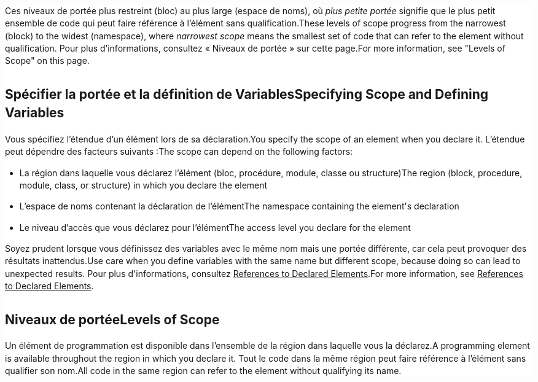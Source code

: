  <span data-ttu-id="a6437-115">Ces niveaux de portée plus restreint (bloc) au plus large (espace de noms), où *plus petite portée* signifie que le plus petit ensemble de code qui peut faire référence à l’élément sans qualification.</span><span class="sxs-lookup"><span data-stu-id="a6437-115">These levels of scope progress from the narrowest (block) to the widest (namespace), where *narrowest scope* means the smallest set of code that can refer to the element without qualification.</span></span> <span data-ttu-id="a6437-116">Pour plus d’informations, consultez « Niveaux de portée » sur cette page.</span><span class="sxs-lookup"><span data-stu-id="a6437-116">For more information, see "Levels of Scope" on this page.</span></span>  
  
## <a name="specifying-scope-and-defining-variables"></a><span data-ttu-id="a6437-117">Spécifier la portée et la définition de Variables</span><span class="sxs-lookup"><span data-stu-id="a6437-117">Specifying Scope and Defining Variables</span></span>  
 <span data-ttu-id="a6437-118">Vous spécifiez l’étendue d’un élément lors de sa déclaration.</span><span class="sxs-lookup"><span data-stu-id="a6437-118">You specify the scope of an element when you declare it.</span></span> <span data-ttu-id="a6437-119">L’étendue peut dépendre des facteurs suivants :</span><span class="sxs-lookup"><span data-stu-id="a6437-119">The scope can depend on the following factors:</span></span>  
  
-   <span data-ttu-id="a6437-120">La région dans laquelle vous déclarez l’élément (bloc, procédure, module, classe ou structure)</span><span class="sxs-lookup"><span data-stu-id="a6437-120">The region (block, procedure, module, class, or structure) in which you declare the element</span></span>  
  
-   <span data-ttu-id="a6437-121">L’espace de noms contenant la déclaration de l’élément</span><span class="sxs-lookup"><span data-stu-id="a6437-121">The namespace containing the element's declaration</span></span>  
  
-   <span data-ttu-id="a6437-122">Le niveau d’accès que vous déclarez pour l’élément</span><span class="sxs-lookup"><span data-stu-id="a6437-122">The access level you declare for the element</span></span>  
  
 <span data-ttu-id="a6437-123">Soyez prudent lorsque vous définissez des variables avec le même nom mais une portée différente, car cela peut provoquer des résultats inattendus.</span><span class="sxs-lookup"><span data-stu-id="a6437-123">Use care when you define variables with the same name but different scope, because doing so can lead to unexpected results.</span></span> <span data-ttu-id="a6437-124">Pour plus d'informations, consultez [References to Declared Elements](../../../../visual-basic/programming-guide/language-features/declared-elements/references-to-declared-elements.md).</span><span class="sxs-lookup"><span data-stu-id="a6437-124">For more information, see [References to Declared Elements](../../../../visual-basic/programming-guide/language-features/declared-elements/references-to-declared-elements.md).</span></span>  
  
## <a name="levels-of-scope"></a><span data-ttu-id="a6437-125">Niveaux de portée</span><span class="sxs-lookup"><span data-stu-id="a6437-125">Levels of Scope</span></span>  
 <span data-ttu-id="a6437-126">Un élément de programmation est disponible dans l’ensemble de la région dans laquelle vous la déclarez.</span><span class="sxs-lookup"><span data-stu-id="a6437-126">A programming element is available throughout the region in which you declare it.</span></span> <span data-ttu-id="a6437-127">Tout le code dans la même région peut faire référence à l’élément sans qualifier son nom.</span><span class="sxs-lookup"><span data-stu-id="a6437-127">All code in the same region can refer to the element without qualifying its name.</span></span>  
  